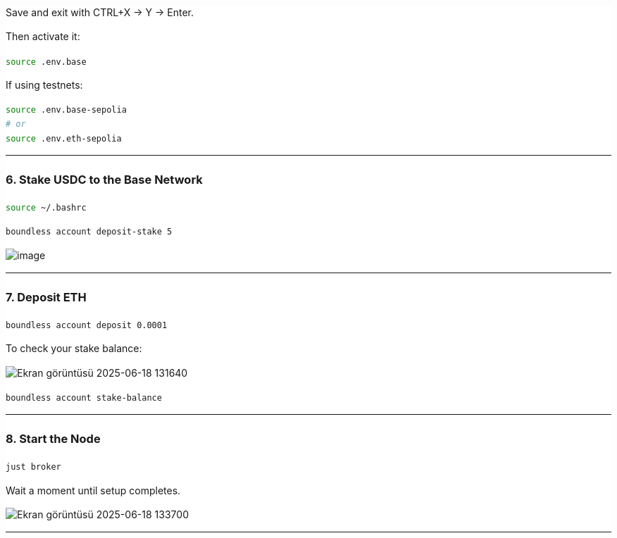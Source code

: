 Save and exit with CTRL+X → Y → Enter.

Then activate it:

```bash
source .env.base
```

If using testnets:

```bash
source .env.base-sepolia
# or
source .env.eth-sepolia
```

---

### 6. Stake USDC to the Base Network

```bash
source ~/.bashrc
```

```bash
boundless account deposit-stake 5
```
![image](https://github.com/user-attachments/assets/1f197201-6c24-42dc-bcb1-193097372fdd)

---

### 7. Deposit ETH

```bash
boundless account deposit 0.0001
```

To check your stake balance:

![Ekran görüntüsü 2025-06-18 131640](https://github.com/user-attachments/assets/86d08b4a-1672-4521-ad29-70068ee1bf19)

```bash
boundless account stake-balance
```

---

### 8. Start the Node

```bash
just broker
```

Wait a moment until setup completes.

![Ekran görüntüsü 2025-06-18 133700](https://github.com/user-attachments/assets/c4758f65-b931-4f81-91d0-2701f5233662)

---

